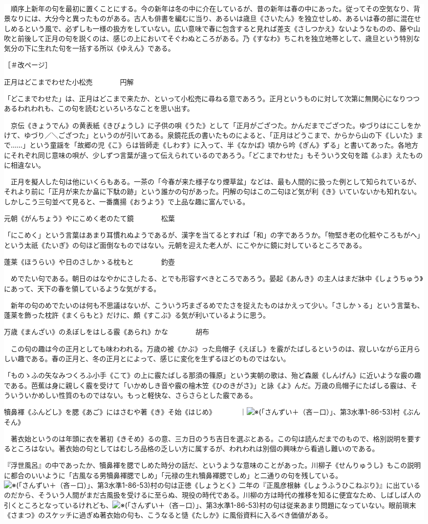 
　順序上新年の句を最初に置くことにする。今の新年は冬の中に介在しているが、昔の新年は春の中にあった。従ってその空気なり、背景なりには、大分今と異ったものがある。古人も俳書を編むに当り、あるいは歳旦《さいたん》を独立せしめ、あるいは春の部に混在せしめるという風で、必ずしも一様の扱方をしていない。広い意味で春に包含すると見れば差支《さしつかえ》ないようなものの、藤や山吹と前後して正月の句を説くのは、感じの上においてそぐわぬところがある。乃《すなわ》ちこれを独立地帯として、歳旦という特別な気分の下に生れた句を一括する所以《ゆえん》である。

［＃改ページ］





正月はどこまでわせた小松売　　　　円解



「どこまでわせた」は、正月はどこまで来たか、といって小松売に尋ねる意であろう。正月というものに対して次第に無関心になりつつあるわれわれも、この句を読むといろいろなことを思い出す。

　京伝《きょうでん》の黄表紙《きびょうし》に子供の唄《うた》として「正月がござつた。かんだまでござつた。ゆづりはにこしをかけて、ゆづり／＼ござつた」というのが引いてある。泉鏡花氏の書いたものによると、「正月はどうこまで、からから山の下《しいた》まで……」という童謡を「故郷の児《こ》らは皆師走《しわす》に入って、半《なかば》頃から吟《ぎん》ずる」と書いてあった。各地方にそれぞれ同じ意味の唄が、少しずつ言葉が違って伝えられているのであろう。「どこまでわせた」もそういう文句を踏《ふま》えたものに相違ない。

　正月を擬人した句は他にいくらもある。一茶の「今春が来た様子なり煙草盆」などは、最も人間的に扱った例として知られているが、それより前に「正月が来たか畠に下駄の跡」という誰かの句があった。円解の句はこの二句ほど気が利《き》いていないかも知れない。しかしこう三句並べて見ると、一番鷹揚《おうよう》で上品な趣に富んでいる。



元朝《がんちょう》やにこめく老のたて鏡　　　　松葉



「にこめく」という言葉はあまり耳慣れぬようであるが、漢字を当てるとすれば「和」の字であろうか。「物堅き老の化粧やころもがへ」という太祇《たいぎ》の句ほど面倒なものではない。元朝を迎えた老人が、にこやかに鏡に対しているところである。



蓬莱《ほうらい》や日のさしかゝる枕もと　　　　釣壺



　めでたい句である。朝日のはなやかにさしたる、とでも形容すべきところであろう。晏起《あんき》の主人はまだ牀中《しょうちゅう》にあって、天下の春を領しているような気がする。

　新年の句のめでたいのは何も不思議はないが、こういう巧まざるめでたさを捉えたものはかえって少い。「さしかゝる」という言葉も、蓬莱を飾った枕許《まくらもと》だけに、頗《すこぶ》る気が利いているように思う。



万歳《まんざい》のゑぼしをはしる霰《あられ》かな　　　　胡布



　この句の趣は今の正月としても味わわれる。万歳の被《かぶ》った烏帽子《えぼし》を霰がたばしるというのは、寂しいながら正月らしい趣である。春の正月と、冬の正月とによって、感じに変化を生ずるほどのものではない。

「ものゝふの矢なみつくろふ小手《こて》の上に霰たばしる那須の篠原」という実朝の歌は、殆ど森厳《しんげん》に近いような霰の趣である。芭蕉は身に親しく霰を受けて「いかめしき音や霰の檜木笠《ひのきがさ》」と詠《よ》んだ。万歳の烏帽子にたばしる霰は、そういういかめしい性質のものではない。もっと軽快な、さらさらとした霰である。



犢鼻褌《ふんどし》を腮《あご》にはさむや著《き》そ始《はじめ》　　　　｜![※(「さんずい＋（吝－口）」、第3水準1-86-53)](https://www.aozora.gr.jp/cards/001832/files/../../../gaiji/1-86/1-86-53.png)村《ぶんそん》



　著衣始というのは年頭に衣を著初《きそめ》るの意、三カ日のうち吉日を選ぶとある。この句は読んだまでのもので、格別説明を要するところはない。著衣始の句としてはむしろ品格の乏しい方に属するが、われわれは別個の興味から看過し難いのである。

『浮世風呂』の中であったか、犢鼻褌を腮でしめた時分の話だ、というような意味のことがあった。川柳子《せんりゅうし》もこの説明に都合のいいように「古風なる男犢鼻褌腮でしめ」「元禄の生れ犢鼻褌腮でしめ」と二通りの句を残している。![※(「さんずい＋（吝－口）」、第3水準1-86-53)](https://www.aozora.gr.jp/cards/001832/files/../../../gaiji/1-86/1-86-53.png)村の句は正徳《しょうとく》二年の『正風彦根躰《しょうふうひこねぶり》』に出ているのだから、そういう人間がまだ古風扱を受けるに至らぬ、現役の時代である。川柳の方は時代の推移を知るに便宜なため、しばしば人の引くところとなっているけれども、![※(「さんずい＋（吝－口）」、第3水準1-86-53)](https://www.aozora.gr.jp/cards/001832/files/../../../gaiji/1-86/1-86-53.png)村の句は従来あまり問題になっていない。眼前瑣末《さまつ》のスケッチに過ぎぬ著衣始の句も、こうなると慥《たしか》に風俗資料に入るべき価値がある。
